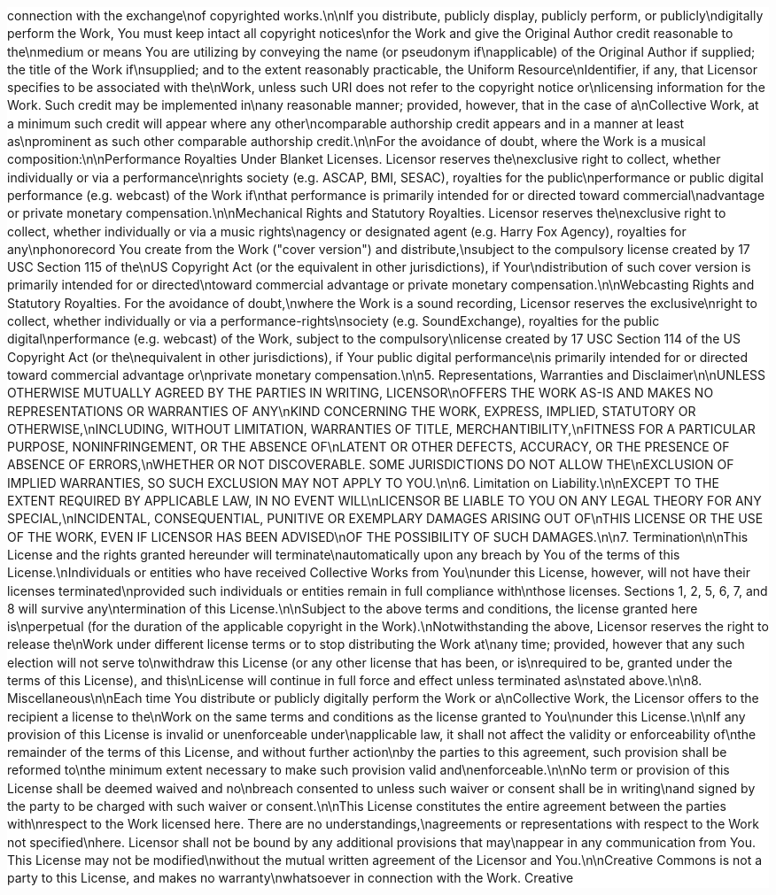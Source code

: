 connection with the exchange\nof copyrighted works.\n\nIf you distribute, publicly display, publicly perform, or publicly\ndigitally perform the Work, You must keep intact all copyright notices\nfor the Work and give the Original Author credit reasonable to the\nmedium or means You are utilizing by conveying the name (or pseudonym if\napplicable) of the Original Author if supplied; the title of the Work if\nsupplied; and to the extent reasonably practicable, the Uniform Resource\nIdentifier, if any, that Licensor specifies to be associated with the\nWork, unless such URI does not refer to the copyright notice or\nlicensing information for the Work. Such credit may be implemented in\nany reasonable manner; provided, however, that in the case of a\nCollective Work, at a minimum such credit will appear where any other\ncomparable authorship credit appears and in a manner at least as\nprominent as such other comparable authorship credit.\n\nFor the avoidance of doubt, where the Work is a musical composition:\n\nPerformance Royalties Under Blanket Licenses. Licensor reserves the\nexclusive right to collect, whether individually or via a performance\nrights society (e.g. ASCAP, BMI, SESAC), royalties for the public\nperformance or public digital performance (e.g. webcast) of the Work if\nthat performance is primarily intended for or directed toward commercial\nadvantage or private monetary compensation.\n\nMechanical Rights and Statutory Royalties. Licensor reserves the\nexclusive right to collect, whether individually or via a music rights\nagency or designated agent (e.g. Harry Fox Agency), royalties for any\nphonorecord You create from the Work (\"cover version\") and distribute,\nsubject to the compulsory license created by 17 USC Section 115 of the\nUS Copyright Act (or the equivalent in other jurisdictions), if Your\ndistribution of such cover version is primarily intended for or directed\ntoward commercial advantage or private monetary compensation.\n\nWebcasting Rights and Statutory Royalties. For the avoidance of doubt,\nwhere the Work is a sound recording, Licensor reserves the exclusive\nright to collect, whether individually or via a performance-rights\nsociety (e.g. SoundExchange), royalties for the public digital\nperformance (e.g. webcast) of the Work, subject to the compulsory\nlicense created by 17 USC Section 114 of the US Copyright Act (or the\nequivalent in other jurisdictions), if Your public digital performance\nis primarily intended for or directed toward commercial advantage or\nprivate monetary compensation.\n\n5. Representations, Warranties and Disclaimer\n\nUNLESS OTHERWISE MUTUALLY AGREED BY THE PARTIES IN WRITING, LICENSOR\nOFFERS THE WORK AS-IS AND MAKES NO REPRESENTATIONS OR WARRANTIES OF ANY\nKIND CONCERNING THE WORK, EXPRESS, IMPLIED, STATUTORY OR OTHERWISE,\nINCLUDING, WITHOUT LIMITATION, WARRANTIES OF TITLE, MERCHANTIBILITY,\nFITNESS FOR A PARTICULAR PURPOSE, NONINFRINGEMENT, OR THE ABSENCE OF\nLATENT OR OTHER DEFECTS, ACCURACY, OR THE PRESENCE OF ABSENCE OF ERRORS,\nWHETHER OR NOT DISCOVERABLE. SOME JURISDICTIONS DO NOT ALLOW THE\nEXCLUSION OF IMPLIED WARRANTIES, SO SUCH EXCLUSION MAY NOT APPLY TO YOU.\n\n6. Limitation on Liability.\n\nEXCEPT TO THE EXTENT REQUIRED BY APPLICABLE LAW, IN NO EVENT WILL\nLICENSOR BE LIABLE TO YOU ON ANY LEGAL THEORY FOR ANY SPECIAL,\nINCIDENTAL, CONSEQUENTIAL, PUNITIVE OR EXEMPLARY DAMAGES ARISING OUT OF\nTHIS LICENSE OR THE USE OF THE WORK, EVEN IF LICENSOR HAS BEEN ADVISED\nOF THE POSSIBILITY OF SUCH DAMAGES.\n\n7. Termination\n\nThis License and the rights granted hereunder will terminate\nautomatically upon any breach by You of the terms of this License.\nIndividuals or entities who have received Collective Works from You\nunder this License, however, will not have their licenses terminated\nprovided such individuals or entities remain in full compliance with\nthose licenses. Sections 1, 2, 5, 6, 7, and 8 will survive any\ntermination of this License.\n\nSubject to the above terms and conditions, the license granted here is\nperpetual (for the duration of the applicable copyright in the Work).\nNotwithstanding the above, Licensor reserves the right to release the\nWork under different license terms or to stop distributing the Work at\nany time; provided, however that any such election will not serve to\nwithdraw this License (or any other license that has been, or is\nrequired to be, granted under the terms of this License), and this\nLicense will continue in full force and effect unless terminated as\nstated above.\n\n8. Miscellaneous\n\nEach time You distribute or publicly digitally perform the Work or a\nCollective Work, the Licensor offers to the recipient a license to the\nWork on the same terms and conditions as the license granted to You\nunder this License.\n\nIf any provision of this License is invalid or unenforceable under\napplicable law, it shall not affect the validity or enforceability of\nthe remainder of the terms of this License, and without further action\nby the parties to this agreement, such provision shall be reformed to\nthe minimum extent necessary to make such provision valid and\nenforceable.\n\nNo term or provision of this License shall be deemed waived and no\nbreach consented to unless such waiver or consent shall be in writing\nand signed by the party to be charged with such waiver or consent.\n\nThis License constitutes the entire agreement between the parties with\nrespect to the Work licensed here. There are no understandings,\nagreements or representations with respect to the Work not specified\nhere. Licensor shall not be bound by any additional provisions that may\nappear in any communication from You. This License may not be modified\nwithout the mutual written agreement of the Licensor and You.\n\nCreative Commons is not a party to this License, and makes no warranty\nwhatsoever in connection with the Work. Creative